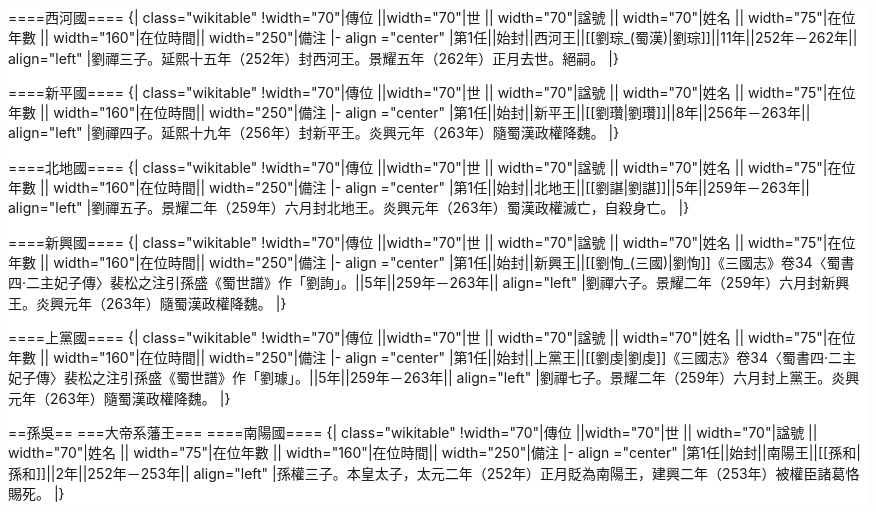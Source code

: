 ====西河國====
{| class="wikitable"
!width="70"|傳位 ||width="70"|世 || width="70"|諡號 || width="70"|姓名 || width="75"|在位年數 || width="160"|在位時間|| width="250"|備注
|- align ="center"
|第1任||始封||西河王||[[劉琮_(蜀漢)|劉琮]]||11年||252年－262年|| align="left" |劉禪三子。延熙十五年（252年）封西河王。景耀五年（262年）正月去世。絕嗣。
|}

====新平國====
{| class="wikitable"
!width="70"|傳位 ||width="70"|世 || width="70"|諡號 || width="70"|姓名 || width="75"|在位年數 || width="160"|在位時間|| width="250"|備注
|- align ="center"
|第1任||始封||新平王||[[劉瓚|劉瓚]]||8年||256年－263年|| align="left" |劉禪四子。延熙十九年（256年）封新平王。炎興元年（263年）隨蜀漢政權降魏。
|}

====北地國====
{| class="wikitable"
!width="70"|傳位 ||width="70"|世 || width="70"|諡號 || width="70"|姓名 || width="75"|在位年數 || width="160"|在位時間|| width="250"|備注
|- align ="center"
|第1任||始封||北地王||[[劉諶|劉諶]]||5年||259年－263年|| align="left" |劉禪五子。景耀二年（259年）六月封北地王。炎興元年（263年）蜀漢政權滅亡，自殺身亡。
|}

====新興國====
{| class="wikitable"
!width="70"|傳位 ||width="70"|世 || width="70"|諡號 || width="70"|姓名 || width="75"|在位年數 || width="160"|在位時間|| width="250"|備注
|- align ="center"
|第1任||始封||新興王||[[劉恂_(三國)|劉恂]]<ref>《三國志》卷34〈蜀書四·二主妃子傳〉裴松之注引孫盛《蜀世譜》作「劉詢」。</ref>||5年||259年－263年|| align="left" |劉禪六子。景耀二年（259年）六月封新興王。炎興元年（263年）隨蜀漢政權降魏。
|}

====上黨國====
{| class="wikitable"
!width="70"|傳位 ||width="70"|世 || width="70"|諡號 || width="70"|姓名 || width="75"|在位年數 || width="160"|在位時間|| width="250"|備注
|- align ="center"
|第1任||始封||上黨王||[[劉虔|劉虔]]<ref>《三國志》卷34〈蜀書四·二主妃子傳〉裴松之注引孫盛《蜀世譜》作「劉璩」。</ref>||5年||259年－263年|| align="left" |劉禪七子。景耀二年（259年）六月封上黨王。炎興元年（263年）隨蜀漢政權降魏。
|}

==孫吳==
===大帝系藩王===
====南陽國====
{| class="wikitable"
!width="70"|傳位 ||width="70"|世 || width="70"|諡號 || width="70"|姓名 || width="75"|在位年數 || width="160"|在位時間|| width="250"|備注
|- align ="center"
|第1任||始封||南陽王||[[孫和|孫和]]||2年||252年－253年|| align="left" |孫權三子。本皇太子，太元二年（252年）正月貶為南陽王，建興二年（253年）被權臣諸葛恪賜死。
|}
